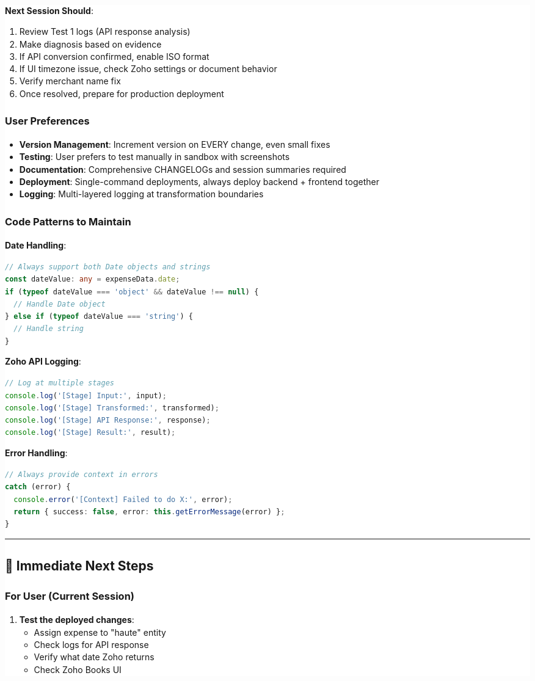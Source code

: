 **Next Session Should**:
1. Review Test 1 logs (API response analysis)
2. Make diagnosis based on evidence
3. If API conversion confirmed, enable ISO format
4. If UI timezone issue, check Zoho settings or document behavior
5. Verify merchant name fix
6. Once resolved, prepare for production deployment

### User Preferences
- **Version Management**: Increment version on EVERY change, even small fixes
- **Testing**: User prefers to test manually in sandbox with screenshots
- **Documentation**: Comprehensive CHANGELOGs and session summaries required
- **Deployment**: Single-command deployments, always deploy backend + frontend together
- **Logging**: Multi-layered logging at transformation boundaries

### Code Patterns to Maintain

**Date Handling**:
```typescript
// Always support both Date objects and strings
const dateValue: any = expenseData.date;
if (typeof dateValue === 'object' && dateValue !== null) {
  // Handle Date object
} else if (typeof dateValue === 'string') {
  // Handle string
}
```

**Zoho API Logging**:
```typescript
// Log at multiple stages
console.log('[Stage] Input:', input);
console.log('[Stage] Transformed:', transformed);
console.log('[Stage] API Response:', response);
console.log('[Stage] Result:', result);
```

**Error Handling**:
```typescript
// Always provide context in errors
catch (error) {
  console.error('[Context] Failed to do X:', error);
  return { success: false, error: this.getErrorMessage(error) };
}
```

---

## 🎯 Immediate Next Steps

### For User (Current Session)
1. **Test the deployed changes**:
   - Assign expense to "haute" entity
   - Check logs for API response
   - Verify what date Zoho returns
   - Check Zoho Books UI
